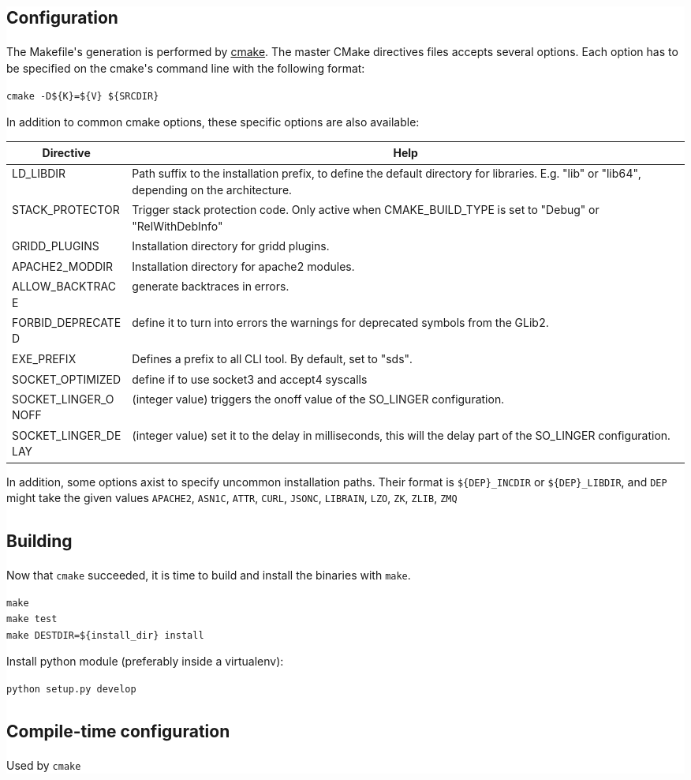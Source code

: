 ## Configuration

The Makefile's generation is performed by [cmake](http://cmake.org). The master
CMake directives files accepts several options. Each option has to be specified
on the cmake's command line with the following format:
```
cmake -D${K}=${V} ${SRCDIR}
```

In addition to common cmake options, these specific options are also available:

| Directive | Help |
| --------- | ---- |
| LD\_LIBDIR | Path suffix to the installation prefix, to define the default directory for libraries. E.g. "lib" or "lib64", depending on the architecture. |
| STACK\_PROTECTOR | Trigger stack protection code. Only active when CMAKE\_BUILD\_TYPE is set to "Debug" or "RelWithDebInfo" |
| GRIDD\_PLUGINS | Installation directory for gridd plugins. |
| APACHE2\_MODDIR | Installation directory for apache2 modules. |
| ALLOW\_BACKTRACE | generate backtraces in errors. |
| FORBID\_DEPRECATED | define it to turn into errors the warnings for deprecated symbols from the GLib2. |
| EXE\_PREFIX | Defines a prefix to all CLI tool. By default, set to "sds". |
| SOCKET\_OPTIMIZED | define if to use socket3 and accept4 syscalls |
| SOCKET\_LINGER\_ONOFF | (integer value) triggers the onoff value of the SO\_LINGER configuration. |
| SOCKET\_LINGER\_DELAY | (integer value) set it to the delay in milliseconds, this will the delay part of the SO\_LINGER configuration. |

In addition, some options axist to specify uncommon installation paths. Their format is ``${DEP}_INCDIR`` or ``${DEP}_LIBDIR``, and ``DEP`` might take the given values ``APACHE2``, ``ASN1C``, ``ATTR``, ``CURL``, ``JSONC``, ``LIBRAIN``, ``LZO``, ``ZK``, ``ZLIB``, ``ZMQ``

## Building

Now that ``cmake`` succeeded, it is time to build and install the binaries with ``make``.
```
make
make test
make DESTDIR=${install_dir} install
```

Install python module (preferably inside a virtualenv):
```
python setup.py develop
```


## Compile-time configuration

Used by `cmake`
